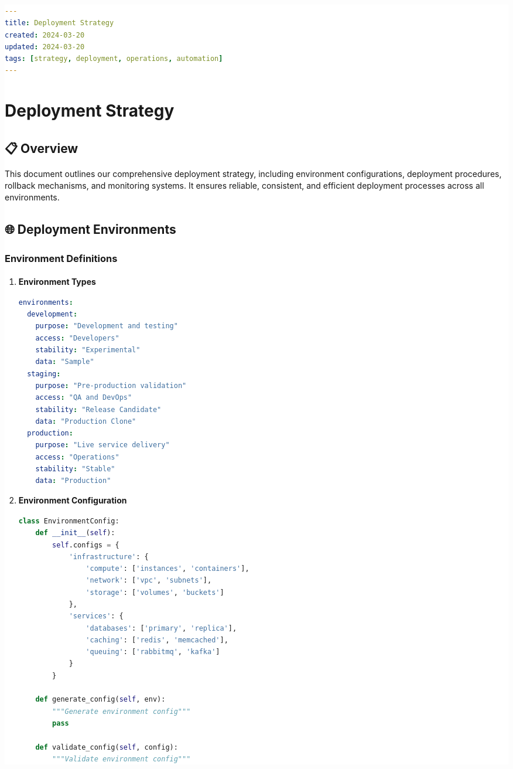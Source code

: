```yaml
---
title: Deployment Strategy
created: 2024-03-20
updated: 2024-03-20
tags: [strategy, deployment, operations, automation]
---
```


# Deployment Strategy

## 📋 Overview
This document outlines our comprehensive deployment strategy, including environment configurations, deployment procedures, rollback mechanisms, and monitoring systems. It ensures reliable, consistent, and efficient deployment processes across all environments.

## 🌐 Deployment Environments

### Environment Definitions
1. **Environment Types**
   ```yaml
   environments:
     development:
       purpose: "Development and testing"
       access: "Developers"
       stability: "Experimental"
       data: "Sample"
     staging:
       purpose: "Pre-production validation"
       access: "QA and DevOps"
       stability: "Release Candidate"
       data: "Production Clone"
     production:
       purpose: "Live service delivery"
       access: "Operations"
       stability: "Stable"
       data: "Production"
   ```

2. **Environment Configuration**
   ```python
   class EnvironmentConfig:
       def __init__(self):
           self.configs = {
               'infrastructure': {
                   'compute': ['instances', 'containers'],
                   'network': ['vpc', 'subnets'],
                   'storage': ['volumes', 'buckets']
               },
               'services': {
                   'databases': ['primary', 'replica'],
                   'caching': ['redis', 'memcached'],
                   'queuing': ['rabbitmq', 'kafka']
               }
           }
           
       def generate_config(self, env):
           """Generate environment config"""
           pass
           
       def validate_config(self, config):
           """Validate environment config"""
   ```